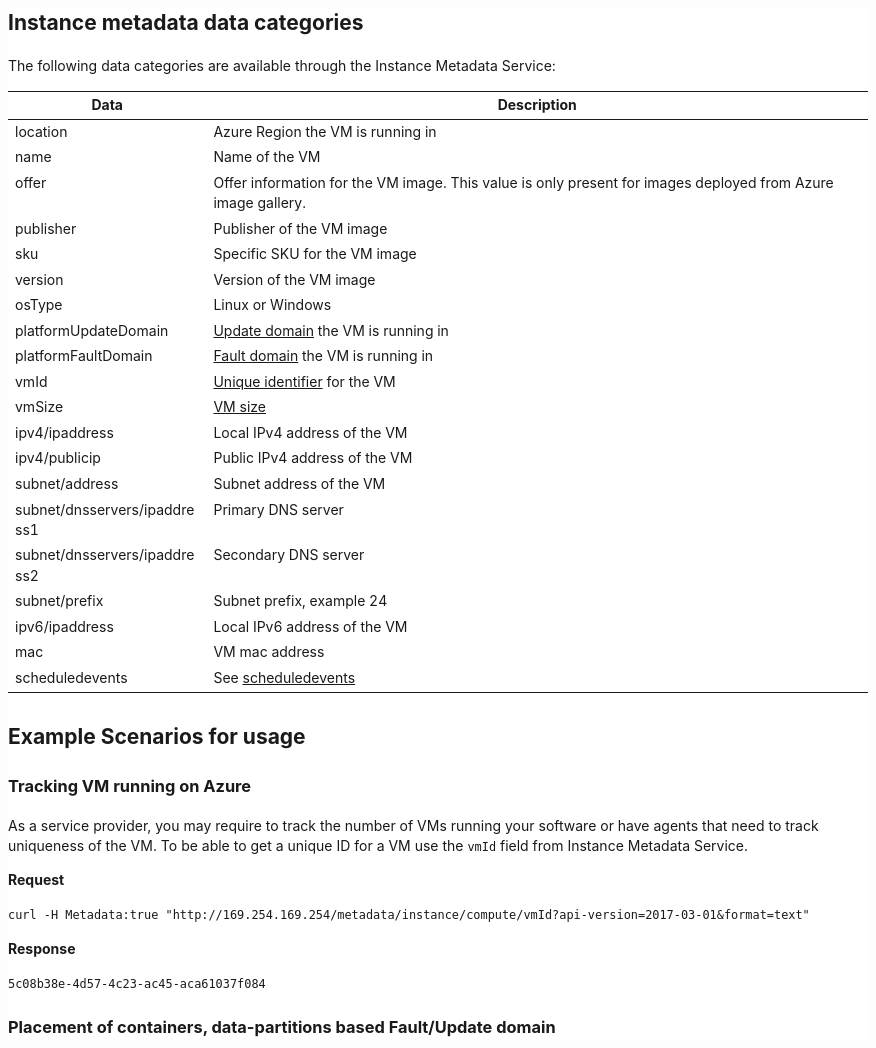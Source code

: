## Instance metadata data categories
The following data categories are available through the Instance Metadata Service:

Data | Description
-----|------------
location | Azure Region the VM is running in
name | Name of the VM 
offer | Offer information for the VM image. This value is only present for images deployed from Azure image gallery.
publisher | Publisher of the VM image
sku | Specific SKU for the VM image  
version | Version of the VM image 
osType | Linux or Windows 
platformUpdateDomain |  [Update domain](virtual-machines-windows-manage-availability.md) the VM is running in
platformFaultDomain | [Fault domain](virtual-machines-windows-manage-availability.md) the VM is running in
vmId | [Unique identifier](https://azure.microsoft.com/blog/accessing-and-using-azure-vm-unique-id/) for the VM
vmSize | [VM size](virtual-machines-windows-sizes.md)
ipv4/ipaddress | Local IPv4 address of the VM 
ipv4/publicip | Public IPv4 address of the VM
subnet/address | Subnet address of the VM
subnet/dnsservers/ipaddress1 | Primary DNS server
subnet/dnsservers/ipaddress2 | Secondary DNS server
subnet/prefix | Subnet prefix, example 24
ipv6/ipaddress | Local IPv6 address of the VM
mac | VM mac address 
scheduledevents | See [scheduledevents](virtual-machines-scheduled-events.md)

## Example Scenarios for usage  

### Tracking VM running on Azure

As a service provider, you may require to track the number of VMs running your software or have agents that need to track uniqueness of the VM. To be able to get a unique ID for a VM use the `vmId` field from Instance Metadata Service.

**Request**

```
curl -H Metadata:true "http://169.254.169.254/metadata/instance/compute/vmId?api-version=2017-03-01&format=text"
```

**Response**

```
5c08b38e-4d57-4c23-ac45-aca61037f084
```

### Placement of containers, data-partitions based Fault/Update domain 
